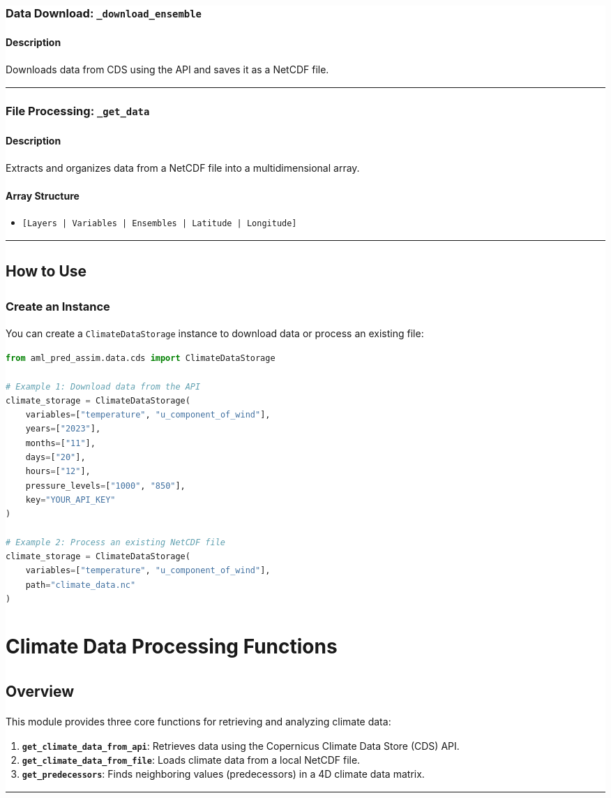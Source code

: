 ### Data Download: `_download_ensemble`

#### Description
Downloads data from CDS using the API and saves it as a NetCDF file.

---

### File Processing: `_get_data`

#### Description
Extracts and organizes data from a NetCDF file into a multidimensional array.

#### Array Structure
- `[Layers | Variables | Ensembles | Latitude | Longitude]`

---

## How to Use

### Create an Instance

You can create a `ClimateDataStorage` instance to download data or process an existing file:

```python
from aml_pred_assim.data.cds import ClimateDataStorage

# Example 1: Download data from the API
climate_storage = ClimateDataStorage(
    variables=["temperature", "u_component_of_wind"],
    years=["2023"],
    months=["11"],
    days=["20"],
    hours=["12"],
    pressure_levels=["1000", "850"],
    key="YOUR_API_KEY"
)

# Example 2: Process an existing NetCDF file
climate_storage = ClimateDataStorage(
    variables=["temperature", "u_component_of_wind"],
    path="climate_data.nc"
)

```
# Climate Data Processing Functions

## Overview

This module provides three core functions for retrieving and analyzing climate data:
1. **`get_climate_data_from_api`**: Retrieves data using the Copernicus Climate Data Store (CDS) API.
2. **`get_climate_data_from_file`**: Loads climate data from a local NetCDF file.
3. **`get_predecessors`**: Finds neighboring values (predecessors) in a 4D climate data matrix.

---